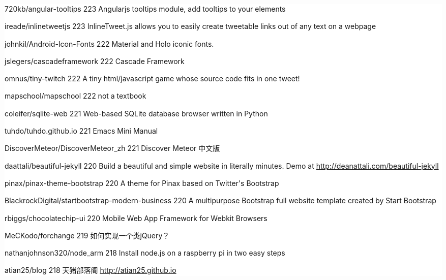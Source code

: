 
720kb/angular-tooltips                     223
Angularjs tooltips module,  add tooltips to your elements


ireade/inlinetweetjs                       223
InlineTweet.js allows you to easily create tweetable links out of any text on a webpage


johnkil/Android-Icon-Fonts                 222
Material and Holo iconic fonts.


jslegers/cascadeframework                  222
Cascade Framework


omnus/tiny-twitch                          222
A tiny html/javascript game whose source code fits in one tweet!


mapschool/mapschool                        222
not a textbook


coleifer/sqlite-web                        221
Web-based SQLite database browser written in Python


tuhdo/tuhdo.github.io                      221
Emacs Mini Manual


DiscoverMeteor/DiscoverMeteor_zh           221
Discover Meteor 中文版


daattali/beautiful-jekyll                  220
Build a beautiful and simple website in literally minutes. Demo at http://deanattali.com/beautiful-jekyll


pinax/pinax-theme-bootstrap                220
A theme for Pinax based on Twitter's Bootstrap


BlackrockDigital/startbootstrap-modern-business 220
A multipurpose Bootstrap full website template created by Start Bootstrap


rbiggs/chocolatechip-ui                    220
Mobile Web App Framework for Webkit Browsers


MeCKodo/forchange                          219
如何实现一个类jQuery？


nathanjohnson320/node_arm                  218
Install node.js on a raspberry pi in two easy steps


atian25/blog                               218
天猪部落阁  http://atian25.github.io
